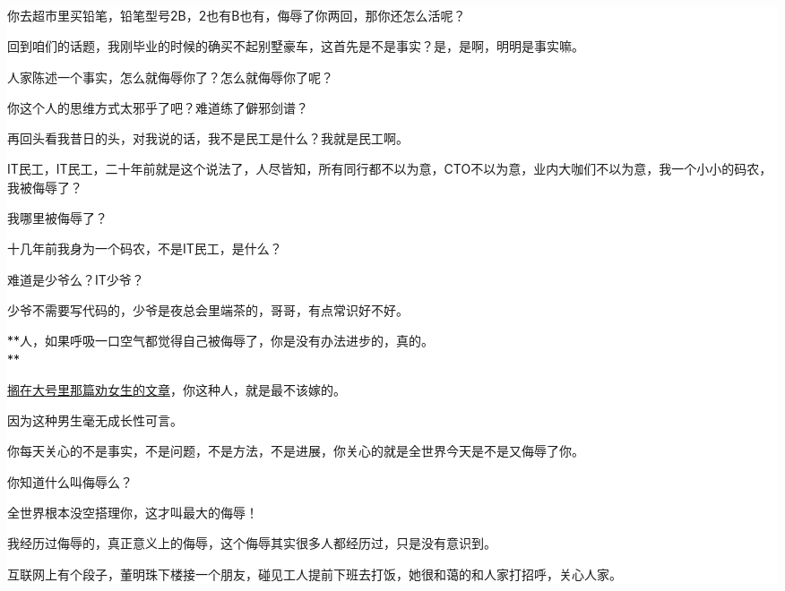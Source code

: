   

你去超市里买铅笔，铅笔型号2B，2也有B也有，侮辱了你两回，那你还怎么活呢？

  

回到咱们的话题，我刚毕业的时候的确买不起别墅豪车，这首先是不是事实？是，是啊，明明是事实嘛。

  

人家陈述一个事实，怎么就侮辱你了？怎么就侮辱你了呢？  

  

你这个人的思维方式太邪乎了吧？难道练了僻邪剑谱？  

  

再回头看我昔日的头，对我说的话，我不是民工是什么？我就是民工啊。  

  

IT民工，IT民工，二十年前就是这个说法了，人尽皆知，所有同行都不以为意，CTO不以为意，业内大咖们不以为意，我一个小小的码农，我被侮辱了？

  

我哪里被侮辱了？  

  

十几年前我身为一个码农，不是IT民工，是什么？

  

难道是少爷么？IT少爷？

  

少爷不需要写代码的，少爷是夜总会里端茶的，哥哥，有点常识好不好。  

  

 **人，如果呼吸一口空气都觉得自己被侮辱了，你是没有办法进步的，真的。  
**

  

[
搁在大号里那篇劝女生的文章](http://mp.weixin.qq.com/s?__biz=MzU0MjYwNDU2Mw==&mid=2247497601&idx=2&sn=9c95f2406b60747bd2950eff485c0a1f&chksm=fb1a9bfdcc6d12ebd469c85c0c555168067cb87ee60a8baae5cf2dbd2827f9bd1b0208cc755f&scene=21#wechat_redirect)，你这种人，就是最不该嫁的。  

  

因为这种男生毫无成长性可言。  

  

你每天关心的不是事实，不是问题，不是方法，不是进展，你关心的就是全世界今天是不是又侮辱了你。  

  

你知道什么叫侮辱么？  

  

全世界根本没空搭理你，这才叫最大的侮辱！

  

我经历过侮辱的，真正意义上的侮辱，这个侮辱其实很多人都经历过，只是没有意识到。

  

互联网上有个段子，董明珠下楼接一个朋友，碰见工人提前下班去打饭，她很和蔼的和人家打招呼，关心人家。
